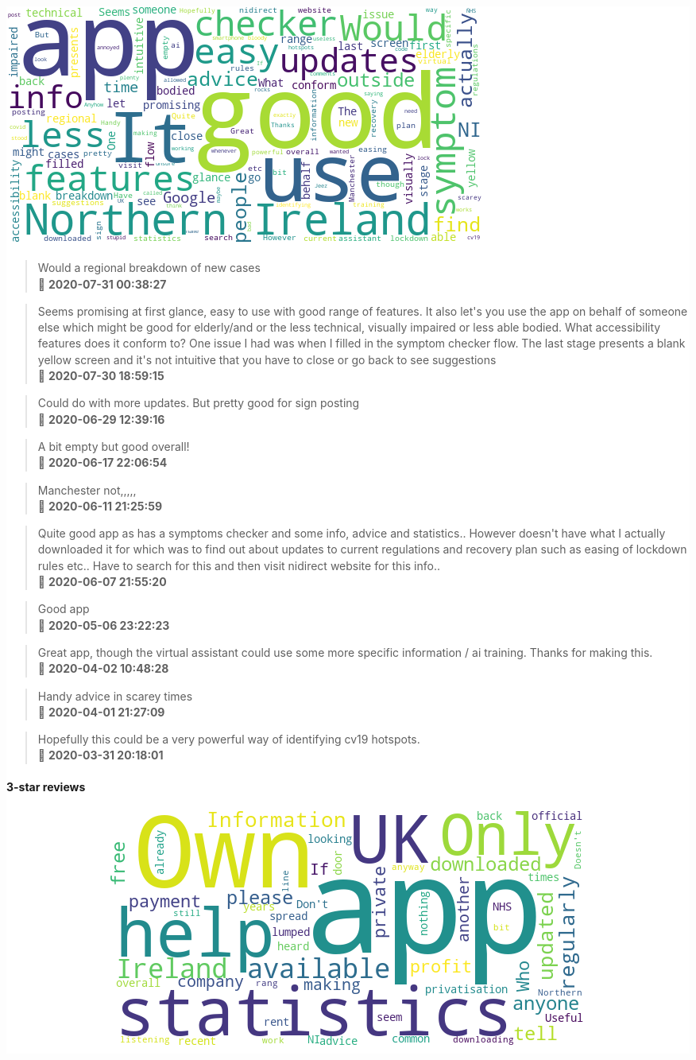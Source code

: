 <img src="4_star_reviews_wordcloud.png" alt="net.hscni.covid19ni 4 reviews"/>
</p>

> Would a regional breakdown of new cases<br> :date: __2020-07-31 00:38:27__

> Seems promising at first glance, easy to use with good range of features. It also let's you use the app on behalf of someone else which might be good for elderly/and or the less technical, visually impaired or less able bodied. What accessibility features does it conform to? One issue I had was when I filled in the symptom checker flow. The last stage presents a blank yellow screen and it's not intuitive that you have to close or go back to see suggestions<br> :date: __2020-07-30 18:59:15__

> Could do with more updates. But pretty good for sign posting<br> :date: __2020-06-29 12:39:16__

> A bit empty but good overall!<br> :date: __2020-06-17 22:06:54__

> Manchester not,,,,,<br> :date: __2020-06-11 21:25:59__

> Quite good app as has a symptoms checker and some info, advice and statistics.. However doesn't have what I actually downloaded it for which was to find out about updates to current regulations and recovery plan such as easing of lockdown rules etc.. Have to search for this and then visit nidirect website for this info..<br> :date: __2020-06-07 21:55:20__

> Good app<br> :date: __2020-05-06 23:22:23__

> Great app, though the virtual assistant could use some more specific information / ai training. Thanks for making this.<br> :date: __2020-04-02 10:48:28__

> Handy advice in scarey times<br> :date: __2020-04-01 21:27:09__

> Hopefully this could be a very powerful way of identifying cv19 hotspots.<br> :date: __2020-03-31 20:18:01__



#### 3-star reviews

<p align="center">
<img src="3_star_reviews_wordcloud.png" alt="net.hscni.covid19ni 3 reviews"/>